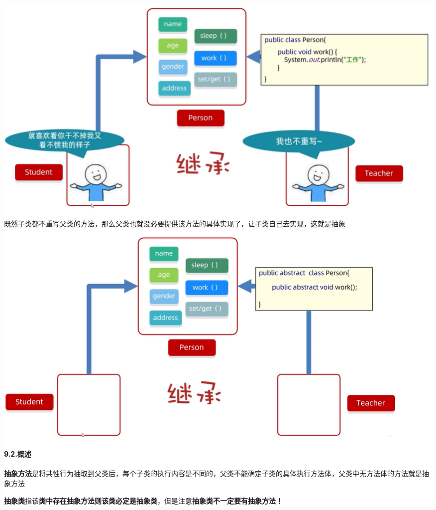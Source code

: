 ![1662517703025](assets\1662517703025.png)

既然子类都不重写父类的方法，那么父类也就没必要提供该方法的具体实现了，让子类自己去实现，这就是抽象

![1662517852690](assets\1662517852690.png)

#### 9.2.概述

**抽象方法**是将共性行为抽取到父类后，每个子类的执行内容是不同的，父类不能确定子类的具体执行方法体，父类中无方法体的方法就是抽象方法

**抽象类**指该**类中存在抽象方法则该类必定是抽象类**，但是注意**抽象类不一定要有抽象方法！**
